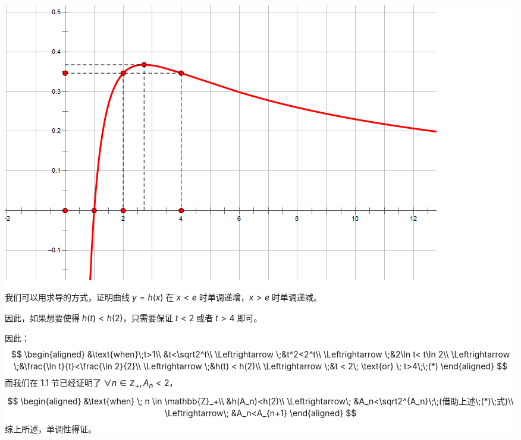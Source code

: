<img src="../../blob/img/2023-09-08_lnx-x.png">

我们可以用求导的方式，证明曲线 $y=h(x)$ 在 $x<e$ 时单调递增，$x>e$ 时单调递减。

因此，如果想要使得 $h(t)<h(2)$，只需要保证 $t<2$ 或者 $t>4$ 即可。

因此：
$$
\begin{aligned}
&\text{when}\;t>1\\
&t<\sqrt2^t\\
\Leftrightarrow \;&t^2<2^t\\
\Leftrightarrow \;&2\ln t< t\ln 2\\
\Leftrightarrow \;&\frac{\ln t}{t}<\frac{\ln 2}{2}\\
\Leftrightarrow \;&h(t) < h(2)\\
\Leftrightarrow \;&t < 2\; \text{or} \; t>4\;\;(*)
\end{aligned}
$$
而我们在 $1.1$ 节已经证明了 $\forall n \in \mathbb{Z}_+, A_n<2$，
$$
\begin{aligned}
&\text{when} \; n \in \mathbb{Z}_+\\
&h(A_n)<h(2)\\
\Leftrightarrow\; &A_n<\sqrt2^{A_n}\;\;(借助上述\;(*)\;式)\\
\Leftrightarrow\; &A_n<A_{n+1}
\end{aligned}
$$
综上所述，单调性得证。
